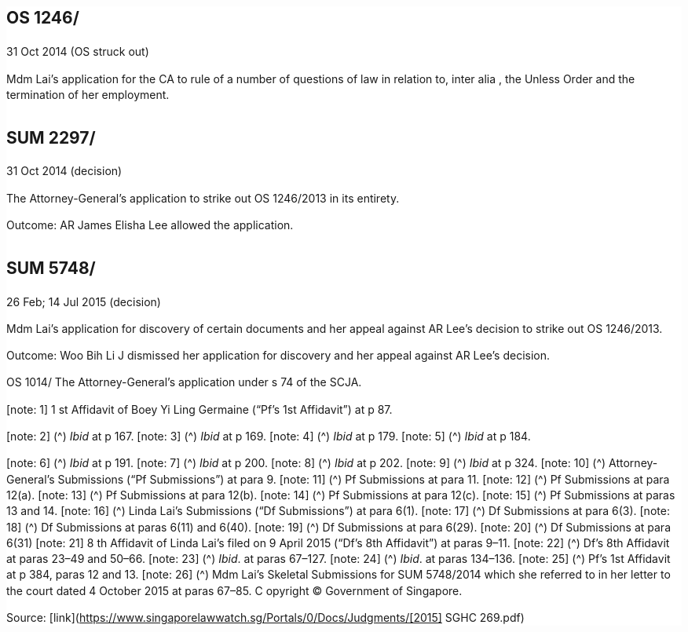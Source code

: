 ## OS 1246/ 

 31 Oct 2014 (OS struck out) 

 Mdm Lai’s application for the CA to rule of a number of questions of law in relation to, inter alia , the Unless Order and the termination of her employment. 

## SUM 2297/ 

 31 Oct 2014 (decision) 

 The Attorney-General’s application to strike out OS 1246/2013 in its entirety. 

 Outcome: AR James Elisha Lee allowed the application. 

## SUM 5748/ 

 26 Feb; 14 Jul 2015 (decision) 

 Mdm Lai’s application for discovery of certain documents and her appeal against AR Lee’s decision to strike out OS 1246/2013. 

 Outcome: Woo Bih Li J dismissed her application for discovery and her appeal against AR Lee’s decision. 

 OS 1014/ The Attorney-General’s application under s 74 of the SCJA. 

[note: 1] 1 st Affidavit of Boey Yi Ling Germaine (“Pf’s 1st Affidavit”) at p 87. 

[note: 2] (^) _Ibid_ at p 167. [note: 3] (^) _Ibid_ at p 169. [note: 4] (^) _Ibid_ at p 179. [note: 5] (^) _Ibid_ at p 184. 


[note: 6] (^) _Ibid_ at p 191. [note: 7] (^) _Ibid_ at p 200. [note: 8] (^) _Ibid_ at p 202. [note: 9] (^) _Ibid_ at p 324. [note: 10] (^) Attorney-General’s Submissions (“Pf Submissions”) at para 9. [note: 11] (^) Pf Submissions at para 11. [note: 12] (^) Pf Submissions at para 12(a). [note: 13] (^) Pf Submissions at para 12(b). [note: 14] (^) Pf Submissions at para 12(c). [note: 15] (^) Pf Submissions at paras 13 and 14. [note: 16] (^) Linda Lai’s Submissions (“Df Submissions”) at para 6(1). [note: 17] (^) Df Submissions at para 6(3). [note: 18] (^) Df Submissions at paras 6(11) and 6(40). [note: 19] (^) Df Submissions at para 6(29). [note: 20] (^) Df Submissions at para 6(31) [note: 21] 8 th Affidavit of Linda Lai’s filed on 9 April 2015 (“Df’s 8th Affidavit”) at paras 9–11. [note: 22] (^) Df’s 8th Affidavit at paras 23–49 and 50–66. [note: 23] (^) _Ibid_. at paras 67–127. [note: 24] (^) _Ibid_. at paras 134–136. [note: 25] (^) Pf’s 1st Affidavit at p 384, paras 12 and 13. [note: 26] (^) Mdm Lai’s Skeletal Submissions for SUM 5748/2014 which she referred to in her letter to the court dated 4 October 2015 at paras 67–85. C opyright © Government of Singapore. 


Source: [link](https://www.singaporelawwatch.sg/Portals/0/Docs/Judgments/[2015] SGHC 269.pdf)
